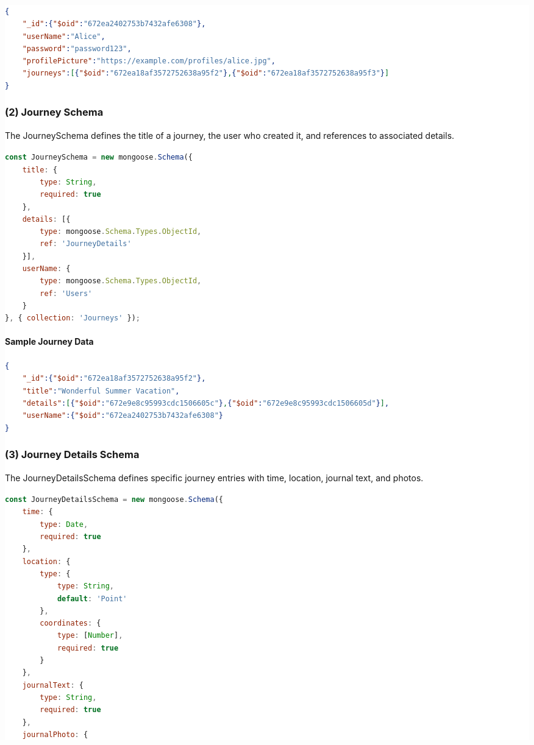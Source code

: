 ```json
{
    "_id":{"$oid":"672ea2402753b7432afe6308"},
    "userName":"Alice",
    "password":"password123",
    "profilePicture":"https://example.com/profiles/alice.jpg",
    "journeys":[{"$oid":"672ea18af3572752638a95f2"},{"$oid":"672ea18af3572752638a95f3"}]
}
```


### (2) Journey Schema
The JourneySchema defines the title of a journey, the user who created it, and references to associated details.
```javascript
const JourneySchema = new mongoose.Schema({
    title: {
        type: String,
        required: true
    },
    details: [{
        type: mongoose.Schema.Types.ObjectId,
        ref: 'JourneyDetails'
    }],
    userName: {
        type: mongoose.Schema.Types.ObjectId,
        ref: 'Users'
    }
}, { collection: 'Journeys' });
```
#### Sample Journey Data
```json
{
    "_id":{"$oid":"672ea18af3572752638a95f2"},
    "title":"Wonderful Summer Vacation",
    "details":[{"$oid":"672e9e8c95993cdc1506605c"},{"$oid":"672e9e8c95993cdc1506605d"}],
    "userName":{"$oid":"672ea2402753b7432afe6308"}
}
```


### (3) Journey Details Schema
The JourneyDetailsSchema defines specific journey entries with time, location, journal text, and photos.
```javascript
const JourneyDetailsSchema = new mongoose.Schema({
    time: {
        type: Date,
        required: true
    },
    location: {
        type: {
            type: String,
            default: 'Point'
        },
        coordinates: {
            type: [Number],
            required: true
        }
    },
    journalText: {
        type: String,
        required: true
    },
    journalPhoto: {
```